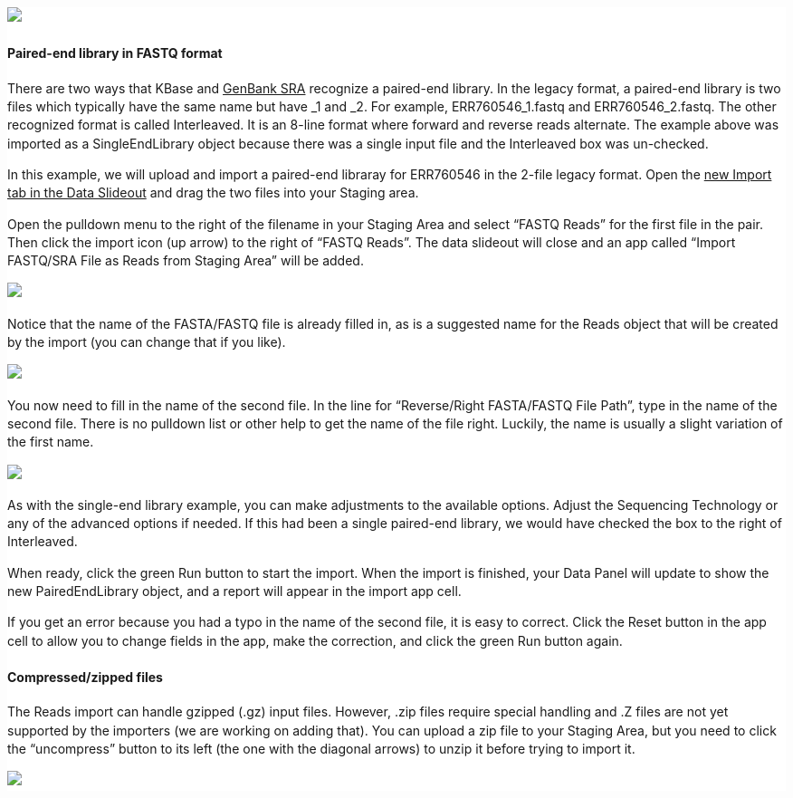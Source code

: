 ![](http://kbase.us/wp-content/uploads/2015/08/image10.png)

#### Paired-end library in FASTQ format

There are two ways that KBase and [GenBank SRA](https://www.ncbi.nlm.nih.gov/sra/docs/submitformats/) recognize a paired-end library. In the legacy format, a paired-end library is two files which typically have the same name but have \_1 and \_2. For example, ERR760546\_1.fastq and ERR760546\_2.fastq. The other recognized format is called Interleaved. It is an 8-line format where forward and reverse reads alternate. The example above was imported as a SingleEndLibrary object because there was a single input file and the Interleaved box was un-checked.

In this example, we will upload and import a paired-end libraray for ERR760546 in the 2-file legacy format. Open the [new Import tab in the Data Slideout](../getting-started/narrative-user-guide/) and drag the two files into your Staging area.

Open the pulldown menu to the right of the filename in your Staging Area and select “FASTQ Reads” for the first file in the pair. Then click the import icon \(up arrow\) to the right of “FASTQ Reads”. The data slideout will close and an app called “Import FASTQ/SRA File as Reads from Staging Area” will be added.

![](http://kbase.us/wp-content/uploads/2015/08/image5-1.png)

Notice that the name of the FASTA/FASTQ file is already filled in, as is a suggested name for the Reads object that will be created by the import \(you can change that if you like\).

![](http://kbase.us/wp-content/uploads/2015/08/image3-1.png)

You now need to fill in the name of the second file. In the line for “Reverse/Right FASTA/FASTQ File Path”, type in the name of the second file. There is no pulldown list or other help to get the name of the file right. Luckily, the name is usually a slight variation of the first name.

![](http://kbase.us/wp-content/uploads/2015/08/image1-1.png)

As with the single-end library example, you can make adjustments to the available options. Adjust the Sequencing Technology or any of the advanced options if needed. If this had been a single paired-end library, we would have checked the box to the right of Interleaved.

When ready, click the green Run button to start the import. When the import is finished, your Data Panel will update to show the new PairedEndLibrary object, and a report will appear in the import app cell.

If you get an error because you had a typo in the name of the second file, it is easy to correct. Click the Reset button in the app cell to allow you to change fields in the app, make the correction, and click the green Run button again.

#### Compressed/zipped files

The Reads import can handle gzipped \(.gz\) input files. However, .zip files require special handling and .Z files are not yet supported by the importers \(we are working on adding that\). You can upload a zip file to your Staging Area, but you need to click the “uncompress” button to its left \(the one with the diagonal arrows\) to unzip it before trying to import it.

![](http://kbase.us/wp-content/uploads/2015/08/image7.png)
